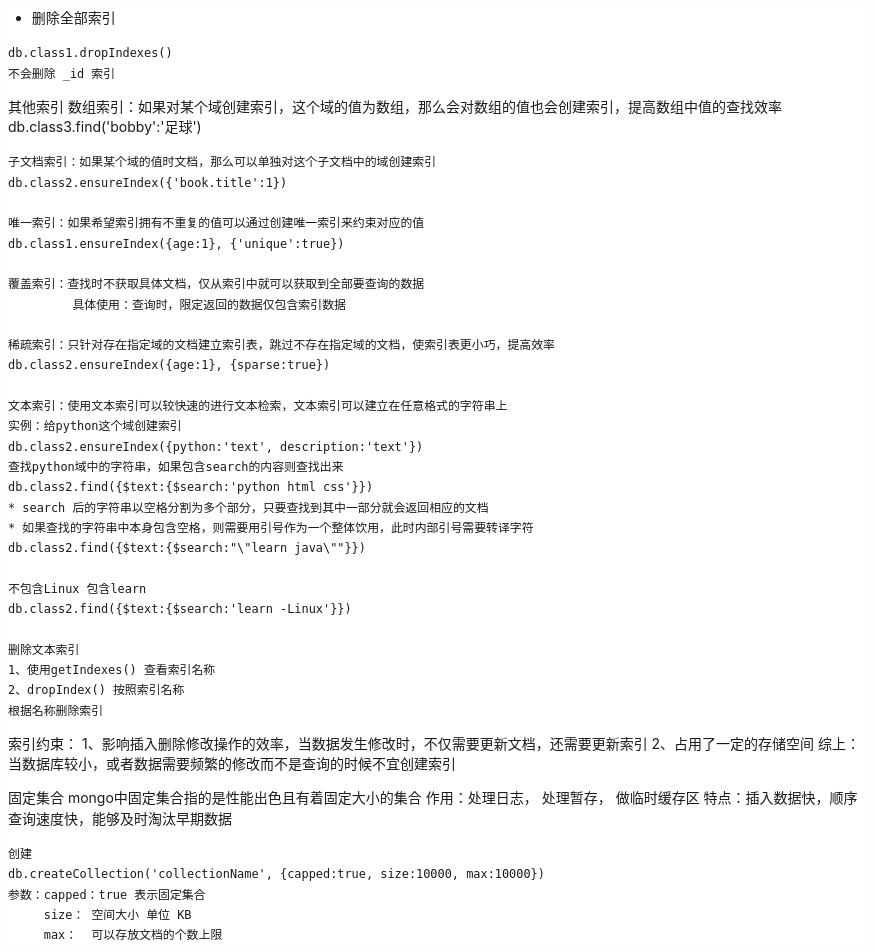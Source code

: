 - 删除全部索引
```
db.class1.dropIndexes()
不会删除 _id 索引
```


其他索引
    数组索引：如果对某个域创建索引，这个域的值为数组，那么会对数组的值也会创建索引，提高数组中值的查找效率
    db.class3.find('bobby':'足球')

    子文档索引：如果某个域的值时文档，那么可以单独对这个子文档中的域创建索引
    db.class2.ensureIndex({'book.title':1})

    唯一索引：如果希望索引拥有不重复的值可以通过创建唯一索引来约束对应的值
    db.class1.ensureIndex({age:1}, {'unique':true})

    覆盖索引：查找时不获取具体文档，仅从索引中就可以获取到全部要查询的数据
             具体使用：查询时，限定返回的数据仅包含索引数据

    稀疏索引：只针对存在指定域的文档建立索引表，跳过不存在指定域的文档，使索引表更小巧，提高效率
    db.class2.ensureIndex({age:1}, {sparse:true})

    文本索引：使用文本索引可以较快速的进行文本检索，文本索引可以建立在任意格式的字符串上
    实例：给python这个域创建索引
    db.class2.ensureIndex({python:'text', description:'text'})
    查找python域中的字符串，如果包含search的内容则查找出来
    db.class2.find({$text:{$search:'python html css'}})
    * search 后的字符串以空格分割为多个部分，只要查找到其中一部分就会返回相应的文档
    * 如果查找的字符串中本身包含空格，则需要用引号作为一个整体饮用，此时内部引号需要转译字符
    db.class2.find({$text:{$search:"\"learn java\""}})

    不包含Linux 包含learn
    db.class2.find({$text:{$search:'learn -Linux'}})

    删除文本索引
    1、使用getIndexes() 查看索引名称
    2、dropIndex() 按照索引名称
    根据名称删除索引


索引约束：
    1、影响插入删除修改操作的效率，当数据发生修改时，不仅需要更新文档，还需要更新索引
    2、占用了一定的存储空间
    综上：当数据库较小，或者数据需要频繁的修改而不是查询的时候不宜创建索引


固定集合
    mongo中固定集合指的是性能出色且有着固定大小的集合
    作用：处理日志， 处理暂存， 做临时缓存区
    特点：插入数据快，顺序查询速度快，能够及时淘汰早期数据

    创建
    db.createCollection('collectionName', {capped:true, size:10000, max:10000})
    参数：capped：true 表示固定集合
         size： 空间大小 单位 KB
         max：  可以存放文档的个数上限
